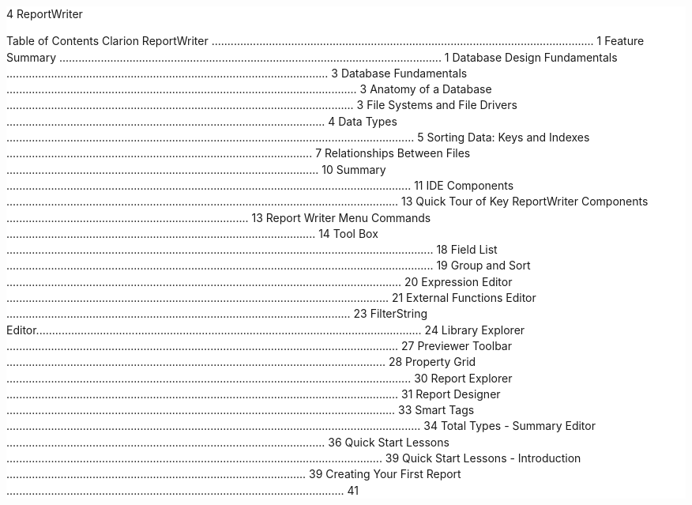 4 
ReportWriter 
 
 
 
 
Table of Contents 
Clarion ReportWriter ........................................................................................................................ 1 
Feature Summary ........................................................................................................................ 1 
Database Design Fundamentals ..................................................................................................... 3 
Database Fundamentals .............................................................................................................. 3 
Anatomy of a Database ............................................................................................................. 3 
File Systems and File Drivers .................................................................................................... 4 
Data Types ................................................................................................................................ 5 
Sorting Data: Keys and Indexes ................................................................................................ 7 
Relationships Between Files  .................................................................................................. 10 
Summary  ............................................................................................................................... 11 
IDE Components  ........................................................................................................................... 13 
Quick Tour of Key ReportWriter Components ............................................................................ 13 
Report Writer Menu Commands ................................................................................................. 14 
Tool Box ...................................................................................................................................... 18 
Field List ...................................................................................................................................... 19 
Group and Sort ............................................................................................................................ 20 
Expression Editor ........................................................................................................................ 21 
External Functions Editor ............................................................................................................ 23 
FilterString Editor......................................................................................................................... 24 
Library Explorer ........................................................................................................................... 27 
Previewer Toolbar ....................................................................................................................... 28 
Property Grid ............................................................................................................................... 30 
Report Explorer ........................................................................................................................... 31 
Report Designer .......................................................................................................................... 33 
Smart Tags .................................................................................................................................. 34 
Total Types - Summary Editor .................................................................................................... 36 
Quick Start Lessons  ...................................................................................................................... 39 
Quick Start Lessons - Introduction .............................................................................................. 39 
Creating Your First Report .......................................................................................................... 41 